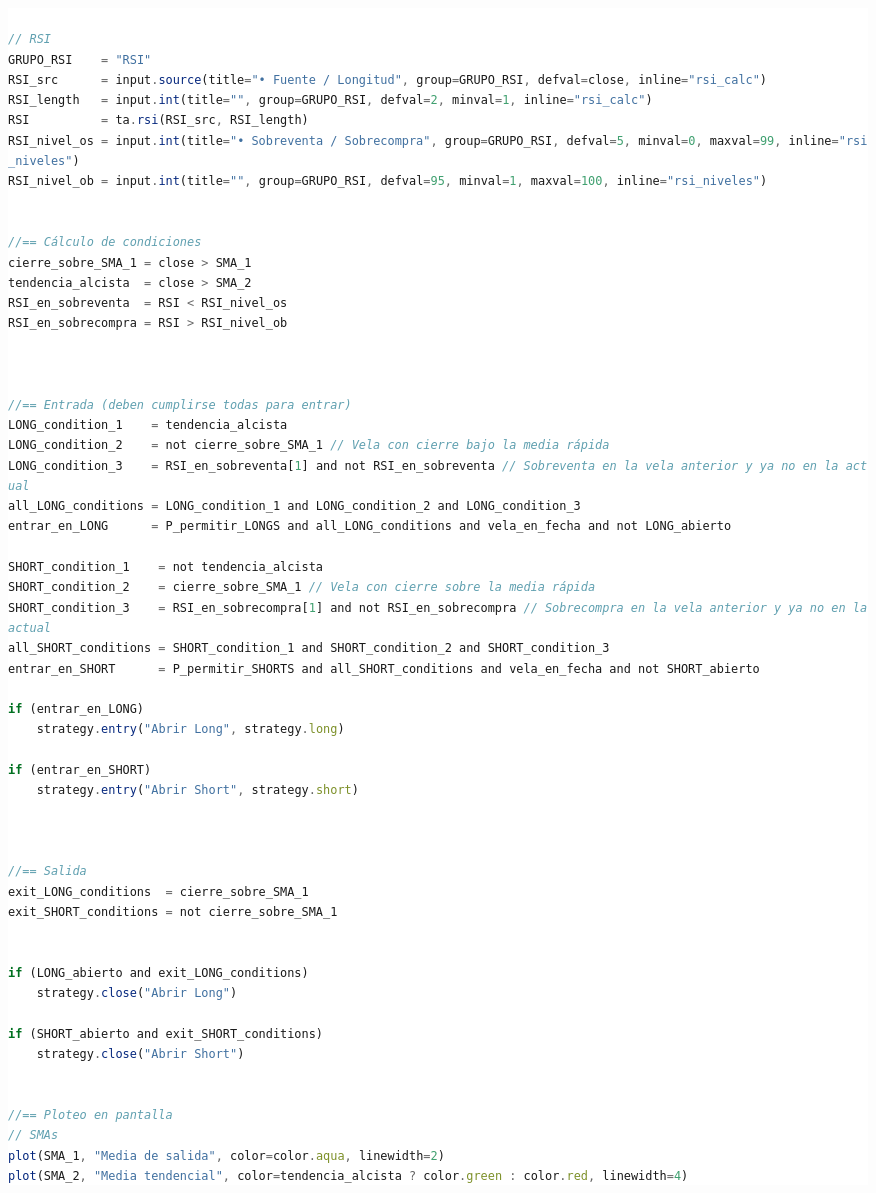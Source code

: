 ``` javascript

// RSI
GRUPO_RSI    = "RSI"
RSI_src      = input.source(title="• Fuente / Longitud", group=GRUPO_RSI, defval=close, inline="rsi_calc")
RSI_length   = input.int(title="", group=GRUPO_RSI, defval=2, minval=1, inline="rsi_calc")
RSI          = ta.rsi(RSI_src, RSI_length)
RSI_nivel_os = input.int(title="• Sobreventa / Sobrecompra", group=GRUPO_RSI, defval=5, minval=0, maxval=99, inline="rsi_niveles")
RSI_nivel_ob = input.int(title="", group=GRUPO_RSI, defval=95, minval=1, maxval=100, inline="rsi_niveles")


//== Cálculo de condiciones
cierre_sobre_SMA_1 = close > SMA_1
tendencia_alcista  = close > SMA_2
RSI_en_sobreventa  = RSI < RSI_nivel_os
RSI_en_sobrecompra = RSI > RSI_nivel_ob



//== Entrada (deben cumplirse todas para entrar)
LONG_condition_1    = tendencia_alcista
LONG_condition_2    = not cierre_sobre_SMA_1 // Vela con cierre bajo la media rápida
LONG_condition_3    = RSI_en_sobreventa[1] and not RSI_en_sobreventa // Sobreventa en la vela anterior y ya no en la actual
all_LONG_conditions = LONG_condition_1 and LONG_condition_2 and LONG_condition_3
entrar_en_LONG      = P_permitir_LONGS and all_LONG_conditions and vela_en_fecha and not LONG_abierto

SHORT_condition_1    = not tendencia_alcista
SHORT_condition_2    = cierre_sobre_SMA_1 // Vela con cierre sobre la media rápida
SHORT_condition_3    = RSI_en_sobrecompra[1] and not RSI_en_sobrecompra // Sobrecompra en la vela anterior y ya no en la actual
all_SHORT_conditions = SHORT_condition_1 and SHORT_condition_2 and SHORT_condition_3
entrar_en_SHORT      = P_permitir_SHORTS and all_SHORT_conditions and vela_en_fecha and not SHORT_abierto

if (entrar_en_LONG)
    strategy.entry("Abrir Long", strategy.long)

if (entrar_en_SHORT)
    strategy.entry("Abrir Short", strategy.short)



//== Salida
exit_LONG_conditions  = cierre_sobre_SMA_1
exit_SHORT_conditions = not cierre_sobre_SMA_1


if (LONG_abierto and exit_LONG_conditions)
    strategy.close("Abrir Long")

if (SHORT_abierto and exit_SHORT_conditions)
    strategy.close("Abrir Short")


//== Ploteo en pantalla
// SMAs
plot(SMA_1, "Media de salida", color=color.aqua, linewidth=2)
plot(SMA_2, "Media tendencial", color=tendencia_alcista ? color.green : color.red, linewidth=4)

```